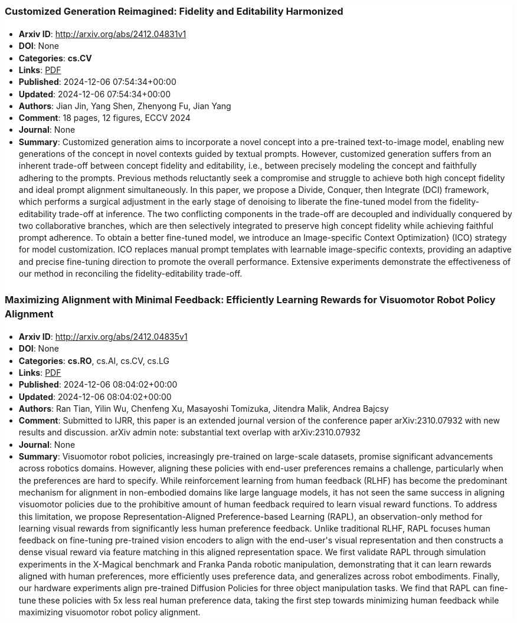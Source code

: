 ### Customized Generation Reimagined: Fidelity and Editability Harmonized
- **Arxiv ID**: http://arxiv.org/abs/2412.04831v1
- **DOI**: None
- **Categories**: **cs.CV**
- **Links**: [PDF](http://arxiv.org/pdf/2412.04831v1)
- **Published**: 2024-12-06 07:54:34+00:00
- **Updated**: 2024-12-06 07:54:34+00:00
- **Authors**: Jian Jin, Yang Shen, Zhenyong Fu, Jian Yang
- **Comment**: 18 pages, 12 figures, ECCV 2024
- **Journal**: None
- **Summary**: Customized generation aims to incorporate a novel concept into a pre-trained text-to-image model, enabling new generations of the concept in novel contexts guided by textual prompts. However, customized generation suffers from an inherent trade-off between concept fidelity and editability, i.e., between precisely modeling the concept and faithfully adhering to the prompts. Previous methods reluctantly seek a compromise and struggle to achieve both high concept fidelity and ideal prompt alignment simultaneously. In this paper, we propose a Divide, Conquer, then Integrate (DCI) framework, which performs a surgical adjustment in the early stage of denoising to liberate the fine-tuned model from the fidelity-editability trade-off at inference. The two conflicting components in the trade-off are decoupled and individually conquered by two collaborative branches, which are then selectively integrated to preserve high concept fidelity while achieving faithful prompt adherence. To obtain a better fine-tuned model, we introduce an Image-specific Context Optimization} (ICO) strategy for model customization. ICO replaces manual prompt templates with learnable image-specific contexts, providing an adaptive and precise fine-tuning direction to promote the overall performance. Extensive experiments demonstrate the effectiveness of our method in reconciling the fidelity-editability trade-off.



### Maximizing Alignment with Minimal Feedback: Efficiently Learning Rewards for Visuomotor Robot Policy Alignment
- **Arxiv ID**: http://arxiv.org/abs/2412.04835v1
- **DOI**: None
- **Categories**: **cs.RO**, cs.AI, cs.CV, cs.LG
- **Links**: [PDF](http://arxiv.org/pdf/2412.04835v1)
- **Published**: 2024-12-06 08:04:02+00:00
- **Updated**: 2024-12-06 08:04:02+00:00
- **Authors**: Ran Tian, Yilin Wu, Chenfeng Xu, Masayoshi Tomizuka, Jitendra Malik, Andrea Bajcsy
- **Comment**: Submitted to IJRR, this paper is an extended journal version of the
  conference paper arXiv:2310.07932 with new results and discussion. arXiv
  admin note: substantial text overlap with arXiv:2310.07932
- **Journal**: None
- **Summary**: Visuomotor robot policies, increasingly pre-trained on large-scale datasets, promise significant advancements across robotics domains. However, aligning these policies with end-user preferences remains a challenge, particularly when the preferences are hard to specify. While reinforcement learning from human feedback (RLHF) has become the predominant mechanism for alignment in non-embodied domains like large language models, it has not seen the same success in aligning visuomotor policies due to the prohibitive amount of human feedback required to learn visual reward functions. To address this limitation, we propose Representation-Aligned Preference-based Learning (RAPL), an observation-only method for learning visual rewards from significantly less human preference feedback. Unlike traditional RLHF, RAPL focuses human feedback on fine-tuning pre-trained vision encoders to align with the end-user's visual representation and then constructs a dense visual reward via feature matching in this aligned representation space. We first validate RAPL through simulation experiments in the X-Magical benchmark and Franka Panda robotic manipulation, demonstrating that it can learn rewards aligned with human preferences, more efficiently uses preference data, and generalizes across robot embodiments. Finally, our hardware experiments align pre-trained Diffusion Policies for three object manipulation tasks. We find that RAPL can fine-tune these policies with 5x less real human preference data, taking the first step towards minimizing human feedback while maximizing visuomotor robot policy alignment.
